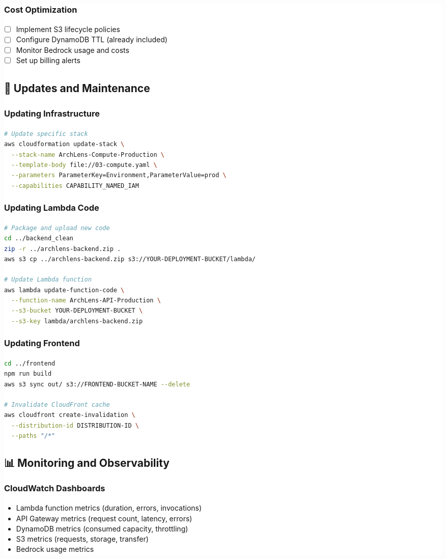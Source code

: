 ### Cost Optimization
- [ ] Implement S3 lifecycle policies
- [ ] Configure DynamoDB TTL (already included)
- [ ] Monitor Bedrock usage and costs
- [ ] Set up billing alerts

## 🔄 Updates and Maintenance

### Updating Infrastructure
```bash
# Update specific stack
aws cloudformation update-stack \
  --stack-name ArchLens-Compute-Production \
  --template-body file://03-compute.yaml \
  --parameters ParameterKey=Environment,ParameterValue=prod \
  --capabilities CAPABILITY_NAMED_IAM
```

### Updating Lambda Code
```bash
# Package and upload new code
cd ../backend_clean
zip -r ../archlens-backend.zip .
aws s3 cp ../archlens-backend.zip s3://YOUR-DEPLOYMENT-BUCKET/lambda/

# Update Lambda function
aws lambda update-function-code \
  --function-name ArchLens-API-Production \
  --s3-bucket YOUR-DEPLOYMENT-BUCKET \
  --s3-key lambda/archlens-backend.zip
```

### Updating Frontend
```bash
cd ../frontend
npm run build
aws s3 sync out/ s3://FRONTEND-BUCKET-NAME --delete

# Invalidate CloudFront cache
aws cloudfront create-invalidation \
  --distribution-id DISTRIBUTION-ID \
  --paths "/*"
```

## 📊 Monitoring and Observability

### CloudWatch Dashboards
- Lambda function metrics (duration, errors, invocations)
- API Gateway metrics (request count, latency, errors)
- DynamoDB metrics (consumed capacity, throttling)
- S3 metrics (requests, storage, transfer)
- Bedrock usage metrics
